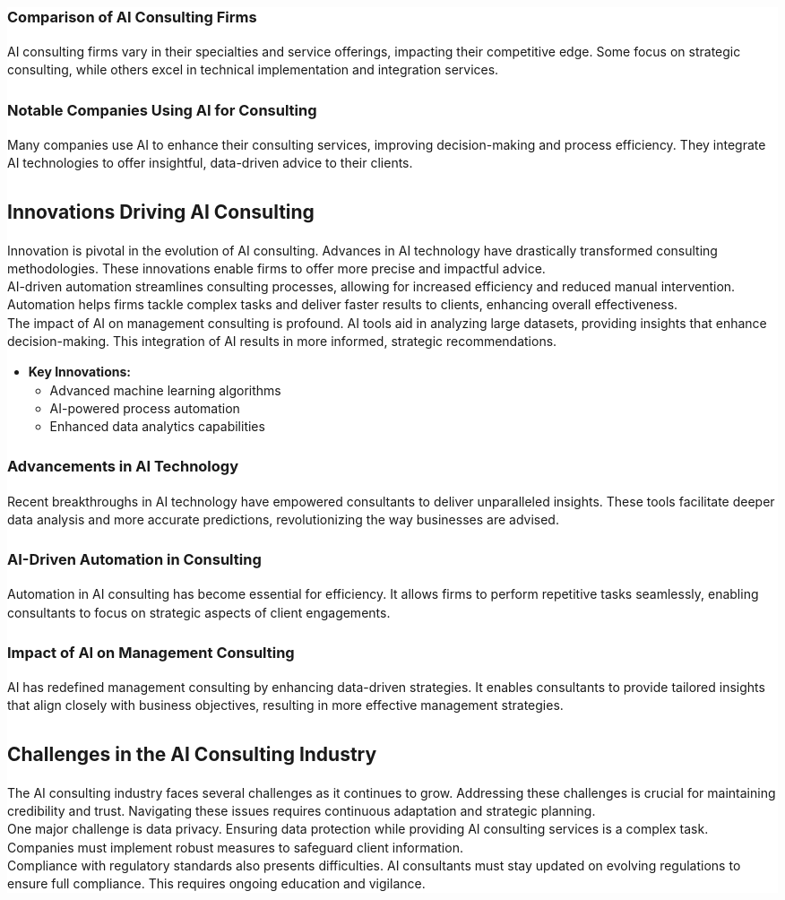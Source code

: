 ### **Comparison of AI Consulting Firms**

AI consulting firms vary in their specialties and service offerings, impacting their competitive edge. Some focus on strategic consulting, while others excel in technical implementation and integration services.

### **Notable Companies Using AI for Consulting**

Many companies use AI to enhance their consulting services, improving decision-making and process efficiency. They integrate AI technologies to offer insightful, data-driven advice to their clients.

## **Innovations Driving AI Consulting**

Innovation is pivotal in the evolution of AI consulting. Advances in AI technology have drastically transformed consulting methodologies. These innovations enable firms to offer more precise and impactful advice.  
AI-driven automation streamlines consulting processes, allowing for increased efficiency and reduced manual intervention. Automation helps firms tackle complex tasks and deliver faster results to clients, enhancing overall effectiveness.  
The impact of AI on management consulting is profound. AI tools aid in analyzing large datasets, providing insights that enhance decision-making. This integration of AI results in more informed, strategic recommendations.

* **Key Innovations:**  
  * Advanced machine learning algorithms  
  * AI-powered process automation  
  * Enhanced data analytics capabilities

### **Advancements in AI Technology**

Recent breakthroughs in AI technology have empowered consultants to deliver unparalleled insights. These tools facilitate deeper data analysis and more accurate predictions, revolutionizing the way businesses are advised.

### **AI-Driven Automation in Consulting**

Automation in AI consulting has become essential for efficiency. It allows firms to perform repetitive tasks seamlessly, enabling consultants to focus on strategic aspects of client engagements.

### **Impact of AI on Management Consulting**

AI has redefined management consulting by enhancing data-driven strategies. It enables consultants to provide tailored insights that align closely with business objectives, resulting in more effective management strategies.

## **Challenges in the AI Consulting Industry**

The AI consulting industry faces several challenges as it continues to grow. Addressing these challenges is crucial for maintaining credibility and trust. Navigating these issues requires continuous adaptation and strategic planning.  
One major challenge is data privacy. Ensuring data protection while providing AI consulting services is a complex task. Companies must implement robust measures to safeguard client information.  
Compliance with regulatory standards also presents difficulties. AI consultants must stay updated on evolving regulations to ensure full compliance. This requires ongoing education and vigilance.
